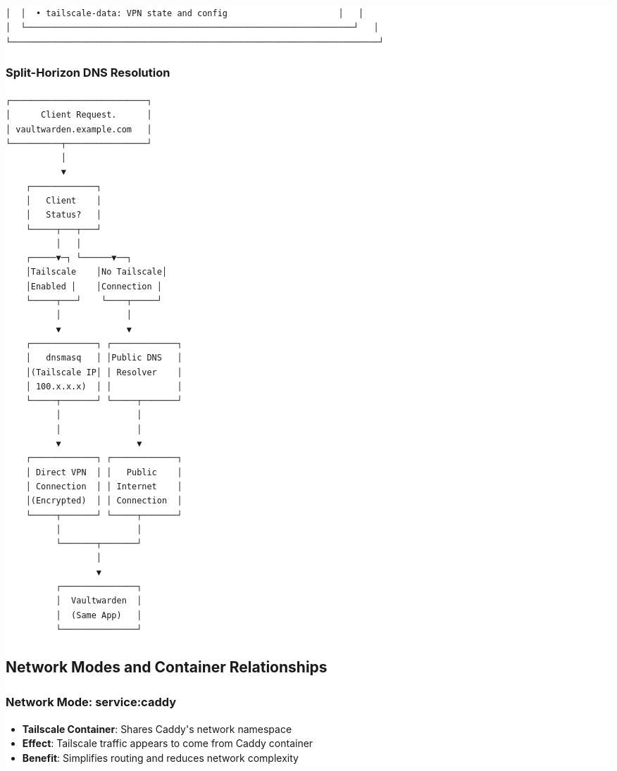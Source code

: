 ```
│  │  • tailscale-data: VPN state and config                      │   │
│  └─────────────────────────────────────────────────────────────────┘   │
└─────────────────────────────────────────────────────────────────────────┘
```

### Split-Horizon DNS Resolution

```
┌───────────────────────────┐
│      Client Request.      │
│ vaultwarden.example.com   │
└──────────┬────────────────┘
           │
           ▼
    ┌─────────────┐
    │   Client    │
    │   Status?   │
    └─────┬───┬───┘
          │   │
    ┌─────▼─┐ └──────▼──┐
    │Tailscale    │No Tailscale│
    │Enabled │    │Connection │
    └─────┬───┘    └────┬─────┘
          │             │
          ▼             ▼
    ┌─────────────┐ ┌─────────────┐
    │   dnsmasq   │ │Public DNS   │
    │(Tailscale IP│ │ Resolver    │
    │ 100.x.x.x)  │ │             │
    └─────┬───────┘ └─────┬───────┘
          │               │
          │               │
          ▼               ▼
    ┌─────────────┐ ┌─────────────┐
    │ Direct VPN  │ │   Public    │
    │ Connection  │ │ Internet    │
    │(Encrypted)  │ │ Connection  │
    └─────┬───────┘ └─────┬───────┘
          │               │
          └───────┬───────┘
                  │
                  ▼
          ┌───────────────┐
          │  Vaultwarden  │
          │  (Same App)   │
          └───────────────┘
```

## Network Modes and Container Relationships

### Network Mode: service:caddy
- **Tailscale Container**: Shares Caddy's network namespace
- **Effect**: Tailscale traffic appears to come from Caddy container
- **Benefit**: Simplifies routing and reduces network complexity
